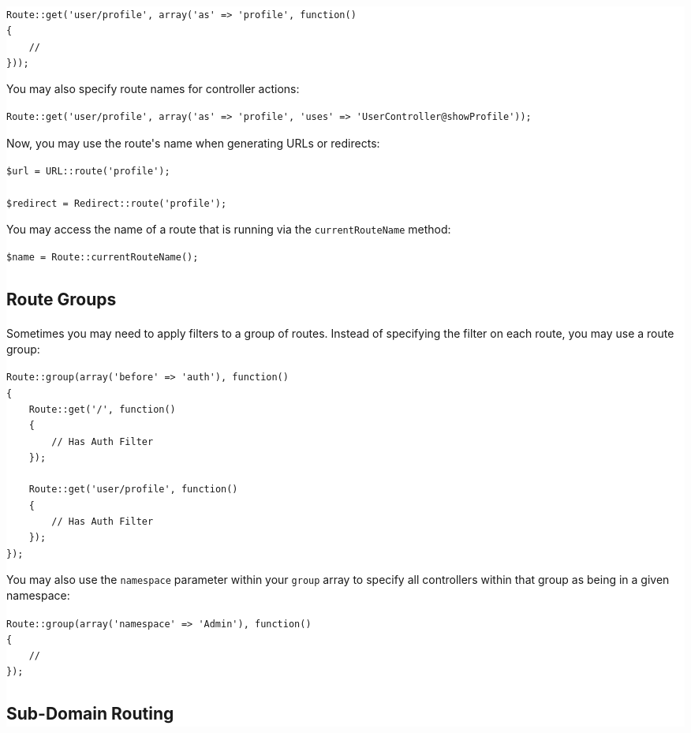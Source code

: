```text
Route::get('user/profile', array('as' => 'profile', function()
{
    //
}));
```

You may also specify route names for controller actions:

```text
Route::get('user/profile', array('as' => 'profile', 'uses' => 'UserController@showProfile'));
```

Now, you may use the route's name when generating URLs or redirects:

```text
$url = URL::route('profile');

$redirect = Redirect::route('profile');
```

You may access the name of a route that is running via the `currentRouteName` method:

```text
$name = Route::currentRouteName();
```

## Route Groups

Sometimes you may need to apply filters to a group of routes. Instead of specifying the filter on each route, you may use a route group:

```text
Route::group(array('before' => 'auth'), function()
{
    Route::get('/', function()
    {
        // Has Auth Filter
    });

    Route::get('user/profile', function()
    {
        // Has Auth Filter
    });
});
```

You may also use the `namespace` parameter within your `group` array to specify all controllers within that group as being in a given namespace:

```text
Route::group(array('namespace' => 'Admin'), function()
{
    //
});
```

## Sub-Domain Routing

